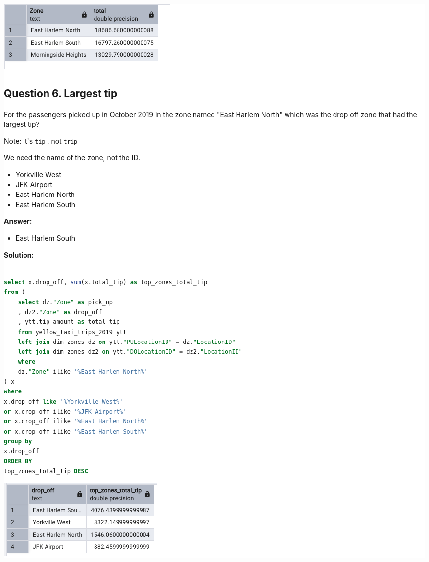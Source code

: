  <img src="img/capture_4.png" alt="img capture 4" max-height='330'/>

## Question 6. Largest tip

For the passengers picked up in October 2019 in the zone
named "East Harlem North" which was the drop off zone that had
the largest tip?

Note: it's `tip` , not `trip`

We need the name of the zone, not the ID.

- Yorkville West
- JFK Airport
- East Harlem North
- East Harlem South

**Answer:**
- East Harlem South

**Solution:**

```sql

select x.drop_off, sum(x.total_tip) as top_zones_total_tip
from (
	select dz."Zone" as pick_up
	, dz2."Zone" as drop_off
	, ytt.tip_amount as total_tip  
	from yellow_taxi_trips_2019 ytt
	left join dim_zones dz on ytt."PULocationID" = dz."LocationID"
	left join dim_zones dz2 on ytt."DOLocationID" = dz2."LocationID" 
	where 
	dz."Zone" ilike '%East Harlem North%'
) x
where
x.drop_off like '%Yorkville West%'
or x.drop_off ilike '%JFK Airport%'
or x.drop_off ilike '%East Harlem North%'
or x.drop_off ilike '%East Harlem South%'
group by
x.drop_off
ORDER BY 
top_zones_total_tip DESC
```
 <img src="img/capture_5.png" alt="img capture 4" max-height='330'/>

